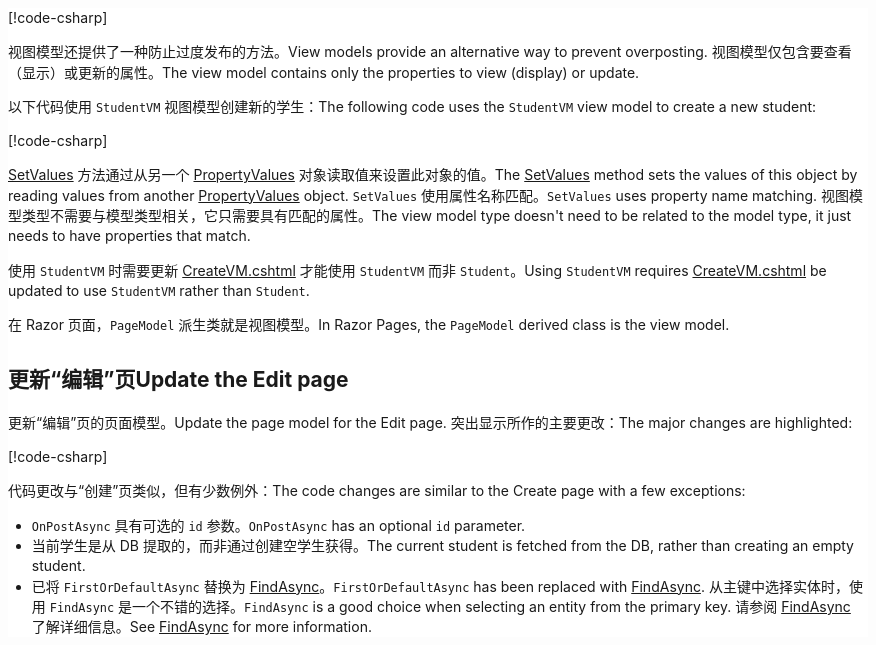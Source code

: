 [!code-csharp[](intro/samples/cu21/Models/StudentVM.cs)]

<span data-ttu-id="079b4-190">视图模型还提供了一种防止过度发布的方法。</span><span class="sxs-lookup"><span data-stu-id="079b4-190">View models provide an alternative way to prevent overposting.</span></span> <span data-ttu-id="079b4-191">视图模型仅包含要查看（显示）或更新的属性。</span><span class="sxs-lookup"><span data-stu-id="079b4-191">The view model contains only the properties to view (display) or update.</span></span>

<span data-ttu-id="079b4-192">以下代码使用 `StudentVM` 视图模型创建新的学生：</span><span class="sxs-lookup"><span data-stu-id="079b4-192">The following code uses the `StudentVM` view model to create a new student:</span></span>

[!code-csharp[](intro/samples/cu21/Pages/Students/CreateVM.cshtml.cs?name=snippet_OnPostAsync)]

<span data-ttu-id="079b4-193">[SetValues](/dotnet/api/microsoft.entityframeworkcore.changetracking.propertyvalues.setvalues#Microsoft_EntityFrameworkCore_ChangeTracking_PropertyValues_SetValues_System_Object_) 方法通过从另一个 [PropertyValues](/dotnet/api/microsoft.entityframeworkcore.changetracking.propertyvalues) 对象读取值来设置此对象的值。</span><span class="sxs-lookup"><span data-stu-id="079b4-193">The [SetValues](/dotnet/api/microsoft.entityframeworkcore.changetracking.propertyvalues.setvalues#Microsoft_EntityFrameworkCore_ChangeTracking_PropertyValues_SetValues_System_Object_) method sets the values of this object by reading values from another [PropertyValues](/dotnet/api/microsoft.entityframeworkcore.changetracking.propertyvalues) object.</span></span> <span data-ttu-id="079b4-194">`SetValues` 使用属性名称匹配。</span><span class="sxs-lookup"><span data-stu-id="079b4-194">`SetValues` uses property name matching.</span></span> <span data-ttu-id="079b4-195">视图模型类型不需要与模型类型相关，它只需要具有匹配的属性。</span><span class="sxs-lookup"><span data-stu-id="079b4-195">The view model type doesn't need to be related to the model type, it just needs to have properties that match.</span></span>

<span data-ttu-id="079b4-196">使用 `StudentVM` 时需要更新 [CreateVM.cshtml](https://github.com/aspnet/Docs/tree/master/aspnetcore/data/ef-rp/intro/samples/cu21/Pages/Students/CreateVM.cshtml) 才能使用 `StudentVM` 而非 `Student`。</span><span class="sxs-lookup"><span data-stu-id="079b4-196">Using `StudentVM` requires [CreateVM.cshtml](https://github.com/aspnet/Docs/tree/master/aspnetcore/data/ef-rp/intro/samples/cu21/Pages/Students/CreateVM.cshtml) be updated to use `StudentVM` rather than `Student`.</span></span>

<span data-ttu-id="079b4-197">在 Razor 页面，`PageModel` 派生类就是视图模型。</span><span class="sxs-lookup"><span data-stu-id="079b4-197">In Razor Pages, the `PageModel` derived class is the view model.</span></span>

## <a name="update-the-edit-page"></a><span data-ttu-id="079b4-198">更新“编辑”页</span><span class="sxs-lookup"><span data-stu-id="079b4-198">Update the Edit page</span></span>

<span data-ttu-id="079b4-199">更新“编辑”页的页面模型。</span><span class="sxs-lookup"><span data-stu-id="079b4-199">Update the page model for the Edit page.</span></span> <span data-ttu-id="079b4-200">突出显示所作的主要更改：</span><span class="sxs-lookup"><span data-stu-id="079b4-200">The major changes are highlighted:</span></span>

[!code-csharp[](intro/samples/cu21/Pages/Students/Edit.cshtml.cs?name=snippet_OnPostAsync&highlight=20,36)]

<span data-ttu-id="079b4-201">代码更改与“创建”页类似，但有少数例外：</span><span class="sxs-lookup"><span data-stu-id="079b4-201">The code changes are similar to the Create page with a few exceptions:</span></span>

* <span data-ttu-id="079b4-202">`OnPostAsync` 具有可选的 `id` 参数。</span><span class="sxs-lookup"><span data-stu-id="079b4-202">`OnPostAsync` has an optional `id` parameter.</span></span>
* <span data-ttu-id="079b4-203">当前学生是从 DB 提取的，而非通过创建空学生获得。</span><span class="sxs-lookup"><span data-stu-id="079b4-203">The current student is fetched from the DB, rather than creating an empty student.</span></span>
* <span data-ttu-id="079b4-204">已将 `FirstOrDefaultAsync` 替换为 [FindAsync](/dotnet/api/microsoft.entityframeworkcore.dbset-1.findasync)。</span><span class="sxs-lookup"><span data-stu-id="079b4-204">`FirstOrDefaultAsync` has been replaced with [FindAsync](/dotnet/api/microsoft.entityframeworkcore.dbset-1.findasync).</span></span> <span data-ttu-id="079b4-205">从主键中选择实体时，使用 `FindAsync` 是一个不错的选择。</span><span class="sxs-lookup"><span data-stu-id="079b4-205">`FindAsync` is a good choice when selecting an entity from the primary key.</span></span> <span data-ttu-id="079b4-206">请参阅 [FindAsync](#FindAsync) 了解详细信息。</span><span class="sxs-lookup"><span data-stu-id="079b4-206">See [FindAsync](#FindAsync) for more information.</span></span>
